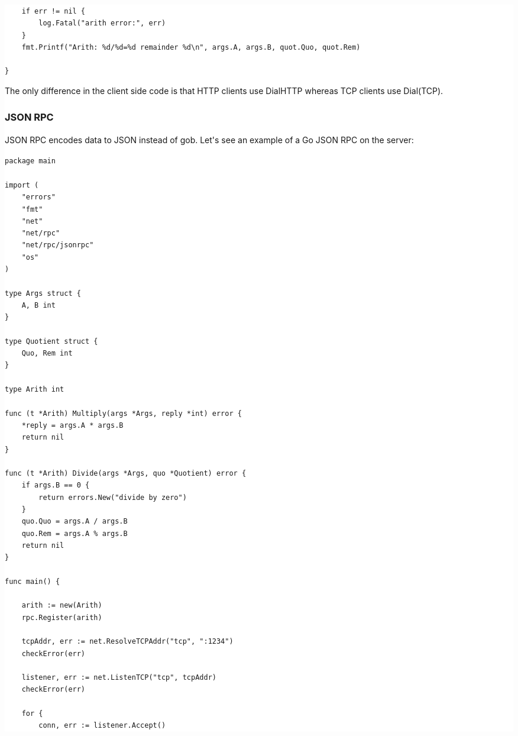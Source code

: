 ```
	if err != nil {
		log.Fatal("arith error:", err)
	}
	fmt.Printf("Arith: %d/%d=%d remainder %d\n", args.A, args.B, quot.Quo, quot.Rem)

}
```

The only difference in the client side code is that HTTP clients use DialHTTP whereas TCP clients use Dial(TCP).

### JSON RPC

JSON RPC encodes data to JSON instead of gob. Let's see an example of a Go JSON RPC on the server:

```
package main

import (
	"errors"
	"fmt"
	"net"
	"net/rpc"
	"net/rpc/jsonrpc"
	"os"
)

type Args struct {
	A, B int
}

type Quotient struct {
	Quo, Rem int
}

type Arith int

func (t *Arith) Multiply(args *Args, reply *int) error {
	*reply = args.A * args.B
	return nil
}

func (t *Arith) Divide(args *Args, quo *Quotient) error {
	if args.B == 0 {
		return errors.New("divide by zero")
	}
	quo.Quo = args.A / args.B
	quo.Rem = args.A % args.B
	return nil
}

func main() {

	arith := new(Arith)
	rpc.Register(arith)

	tcpAddr, err := net.ResolveTCPAddr("tcp", ":1234")
	checkError(err)

	listener, err := net.ListenTCP("tcp", tcpAddr)
	checkError(err)

	for {
		conn, err := listener.Accept()
```